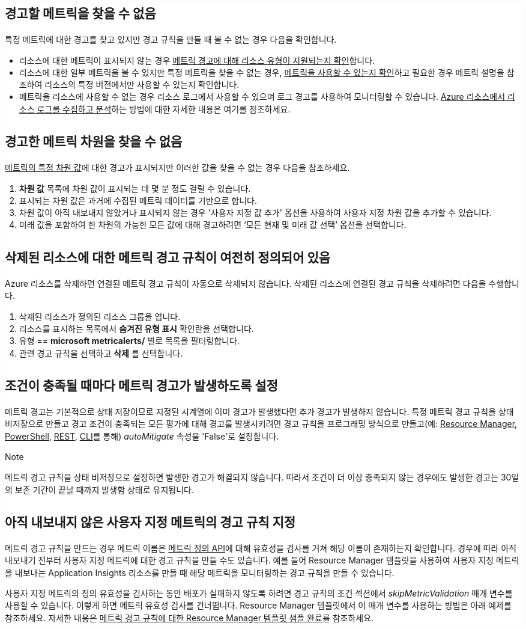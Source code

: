 ## <a name="cant-find-the-metric-to-alert-on"></a>경고할 메트릭을 찾을 수 없음

특정 메트릭에 대한 경고를 찾고 있지만 경고 규칙을 만들 때 볼 수 없는 경우 다음을 확인합니다.
- 리소스에 대한 메트릭이 표시되지 않는 경우 [메트릭 경고에 대해 리소스 유형이 지원되는지 확인](./alerts-metric-near-real-time.md)합니다.
- 리소스에 대한 일부 메트릭을 볼 수 있지만 특정 메트릭을 찾을 수 없는 경우, [메트릭을 사용할 수 있는지 확인](../essentials/metrics-supported.md)하고 필요한 경우 메트릭 설명을 참조하여 리소스의 특정 버전에서만 사용할 수 있는지 확인합니다.
- 메트릭을 리소스에 사용할 수 없는 경우 리소스 로그에서 사용할 수 있으며 로그 경고를 사용하여 모니터링할 수 있습니다. [Azure 리소스에서 리소스 로그를 수집하고 분석](../essentials/tutorial-resource-logs.md)하는 방법에 대한 자세한 내용은 여기를 참조하세요.

## <a name="cant-find-the-metric-dimension-to-alert-on"></a>경고한 메트릭 차원을 찾을 수 없음

[메트릭의 특정 차원 값](./alerts-metric-overview.md#using-dimensions)에 대한 경고가 표시되지만 이러한 값을 찾을 수 없는 경우 다음을 참조하세요.

1. **차원 값** 목록에 차원 값이 표시되는 데 몇 분 정도 걸릴 수 있습니다.
1. 표시되는 차원 값은 과거에 수집된 메트릭 데이터를 기반으로 합니다.
1. 차원 값이 아직 내보내지 않았거나 표시되지 않는 경우 '사용자 지정 값 추가' 옵션을 사용하여 사용자 지정 차원 값을 추가할 수 있습니다.
1. 미래 값을 포함하여 한 차원의 가능한 모든 값에 대해 경고하려면 ‘모든 현재 및 미래 값 선택’ 옵션을 선택합니다.

## <a name="metric-alert-rules-still-defined-on-a-deleted-resource"></a>삭제된 리소스에 대한 메트릭 경고 규칙이 여전히 정의되어 있음 

Azure 리소스를 삭제하면 연결된 메트릭 경고 규칙이 자동으로 삭제되지 않습니다. 삭제된 리소스에 연결된 경고 규칙을 삭제하려면 다음을 수행합니다.

1. 삭제된 리소스가 정의된 리소스 그룹을 엽니다.
1. 리소스를 표시하는 목록에서 **숨겨진 유형 표시** 확인란을 선택합니다.
1. 유형 == **microsoft metricalerts/** 별로 목록을 필터링합니다.
1. 관련 경고 규칙을 선택하고 **삭제** 를 선택합니다.

## <a name="make-metric-alerts-occur-every-time-my-condition-is-met"></a>조건이 충족될 때마다 메트릭 경고가 발생하도록 설정

메트릭 경고는 기본적으로 상태 저장이므로 지정된 시계열에 이미 경고가 발생했다면 추가 경고가 발생하지 않습니다. 특정 메트릭 경고 규칙을 상태 비저장으로 만들고 경고 조건이 충족되는 모든 평가에 대해 경고를 발생시키려면 경고 규칙을 프로그래밍 방식으로 만들고(예: [Resource Manager](./alerts-metric-create-templates.md), [PowerShell](/powershell/module/az.monitor/), [REST](/rest/api/monitor/metricalerts/createorupdate), [CLI](/cli/azure/monitor/metrics/alert)를 통해) *autoMitigate* 속성을 'False'로 설정합니다.

> [!NOTE] 
> 메트릭 경고 규칙을 상태 비저장으로 설정하면 발생한 경고가 해결되지 않습니다. 따라서 조건이 더 이상 충족되지 않는 경우에도 발생한 경고는 30일의 보존 기간이 끝날 때까지 발생함 상태로 유지됩니다.

## <a name="define-an-alert-rule-on-a-custom-metric-that-isnt-emitted-yet"></a>아직 내보내지 않은 사용자 지정 메트릭의 경고 규칙 지정

메트릭 경고 규칙을 만드는 경우 메트릭 이름은 [메트릭 정의 API](/rest/api/monitor/metricdefinitions/list)에 대해 유효성을 검사를 거쳐 해당 이름이 존재하는지 확인합니다. 경우에 따라 아직 내보내기 전부터 사용자 지정 메트릭에 대한 경고 규칙을 만들 수도 있습니다. 예를 들어 Resource Manager 템플릿을 사용하여 사용자 지정 메트릭을 내보내는 Application Insights 리소스를 만들 때 해당 메트릭을 모니터링하는 경고 규칙을 만들 수 있습니다.

사용자 지정 메트릭의 정의 유효성을 검사하는 동안 배포가 실패하지 않도록 하려면 경고 규칙의 조건 섹션에서 *skipMetricValidation* 매개 변수를 사용할 수 있습니다. 이렇게 하면 메트릭 유효성 검사를 건너뜁니다. Resource Manager 템플릿에서 이 매개 변수를 사용하는 방법은 아래 예제를 참조하세요. 자세한 내용은 [메트릭 경고 규칙에 대한 Resource Manager 템플릿 샘플 완료](./alerts-metric-create-templates.md)를 참조하세요.
